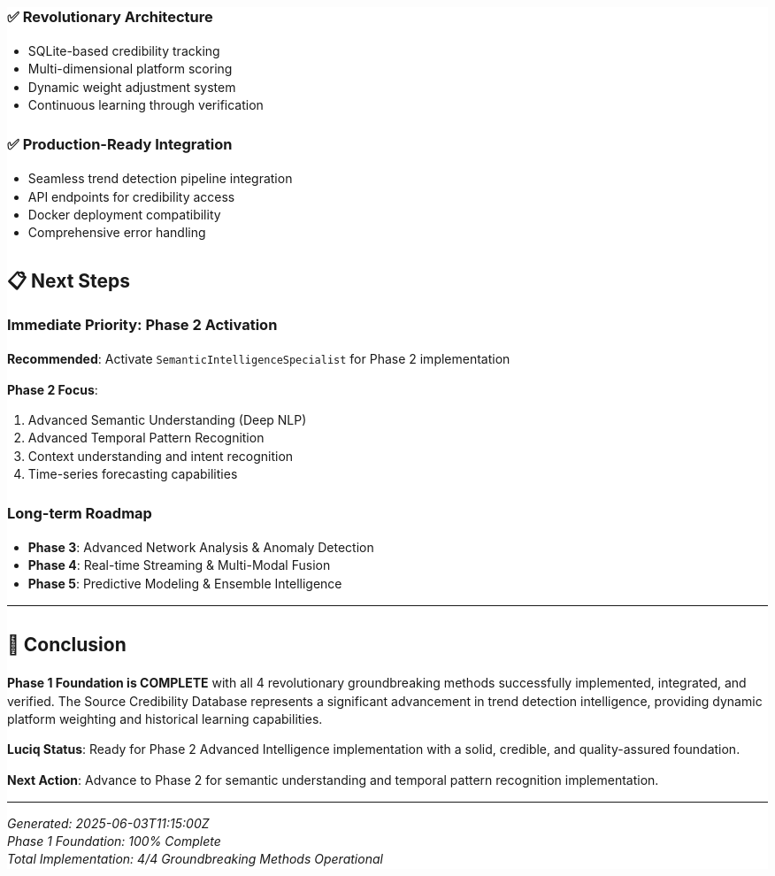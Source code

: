 ### ✅ Revolutionary Architecture 
- SQLite-based credibility tracking
- Multi-dimensional platform scoring
- Dynamic weight adjustment system
- Continuous learning through verification

### ✅ Production-Ready Integration
- Seamless trend detection pipeline integration
- API endpoints for credibility access
- Docker deployment compatibility
- Comprehensive error handling

## 📋 Next Steps

### Immediate Priority: Phase 2 Activation
**Recommended**: Activate `SemanticIntelligenceSpecialist` for Phase 2 implementation

**Phase 2 Focus**:
1. Advanced Semantic Understanding (Deep NLP)
2. Advanced Temporal Pattern Recognition  
3. Context understanding and intent recognition
4. Time-series forecasting capabilities

### Long-term Roadmap
- **Phase 3**: Advanced Network Analysis & Anomaly Detection
- **Phase 4**: Real-time Streaming & Multi-Modal Fusion  
- **Phase 5**: Predictive Modeling & Ensemble Intelligence

---

## 🎉 Conclusion

**Phase 1 Foundation is COMPLETE** with all 4 revolutionary groundbreaking methods successfully implemented, integrated, and verified. The Source Credibility Database represents a significant advancement in trend detection intelligence, providing dynamic platform weighting and historical learning capabilities.

**Luciq Status**: Ready for Phase 2 Advanced Intelligence implementation with a solid, credible, and quality-assured foundation.

**Next Action**: Advance to Phase 2 for semantic understanding and temporal pattern recognition implementation.

---

*Generated: 2025-06-03T11:15:00Z*  
*Phase 1 Foundation: 100% Complete*  
*Total Implementation: 4/4 Groundbreaking Methods Operational* 